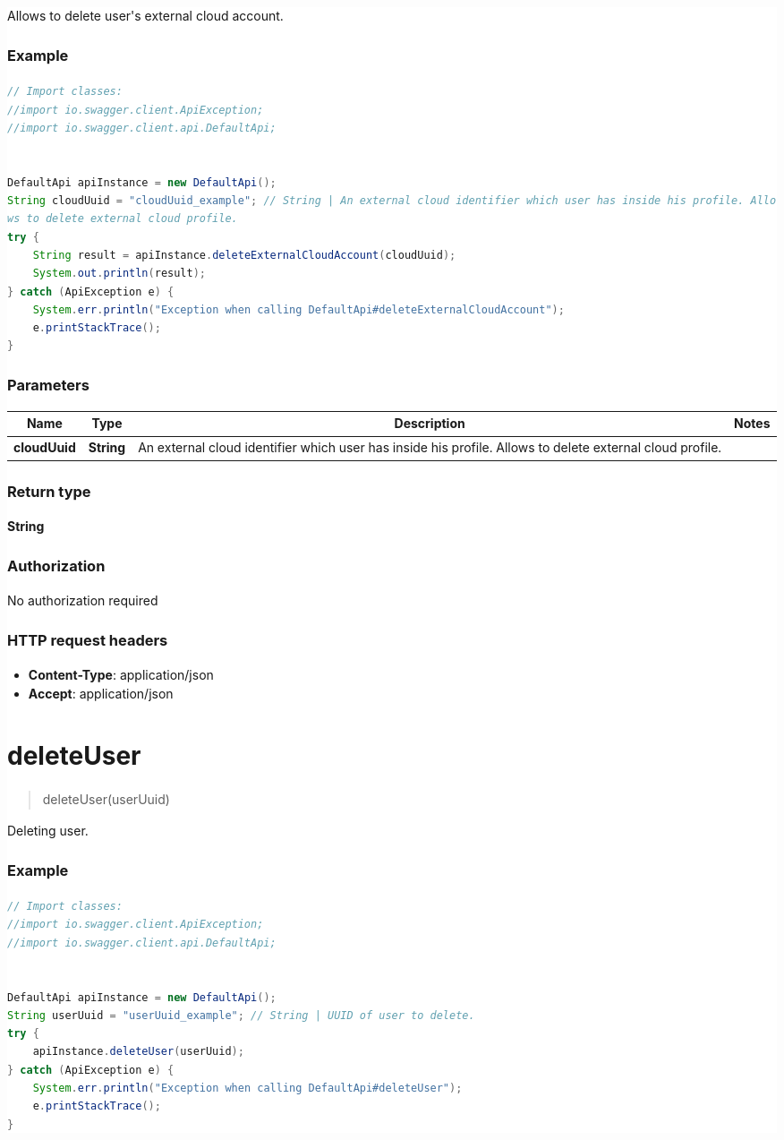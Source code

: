 

Allows to delete user&#39;s external cloud account.

### Example
```java
// Import classes:
//import io.swagger.client.ApiException;
//import io.swagger.client.api.DefaultApi;


DefaultApi apiInstance = new DefaultApi();
String cloudUuid = "cloudUuid_example"; // String | An external cloud identifier which user has inside his profile. Allows to delete external cloud profile.
try {
    String result = apiInstance.deleteExternalCloudAccount(cloudUuid);
    System.out.println(result);
} catch (ApiException e) {
    System.err.println("Exception when calling DefaultApi#deleteExternalCloudAccount");
    e.printStackTrace();
}
```

### Parameters

Name | Type | Description  | Notes
------------- | ------------- | ------------- | -------------
 **cloudUuid** | **String**| An external cloud identifier which user has inside his profile. Allows to delete external cloud profile. |

### Return type

**String**

### Authorization

No authorization required

### HTTP request headers

 - **Content-Type**: application/json
 - **Accept**: application/json

<a name="deleteUser"></a>
# **deleteUser**
> deleteUser(userUuid)



Deleting user.

### Example
```java
// Import classes:
//import io.swagger.client.ApiException;
//import io.swagger.client.api.DefaultApi;


DefaultApi apiInstance = new DefaultApi();
String userUuid = "userUuid_example"; // String | UUID of user to delete.
try {
    apiInstance.deleteUser(userUuid);
} catch (ApiException e) {
    System.err.println("Exception when calling DefaultApi#deleteUser");
    e.printStackTrace();
}
```